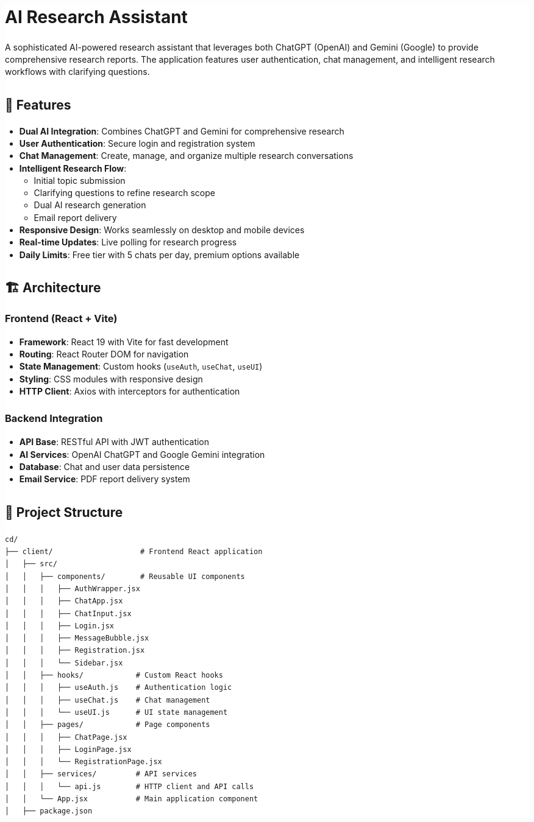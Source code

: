 # AI Research Assistant

A sophisticated AI-powered research assistant that leverages both ChatGPT (OpenAI) and Gemini (Google) to provide comprehensive research reports. The application features user authentication, chat management, and intelligent research workflows with clarifying questions.

## 🚀 Features

- **Dual AI Integration**: Combines ChatGPT and Gemini for comprehensive research
- **User Authentication**: Secure login and registration system
- **Chat Management**: Create, manage, and organize multiple research conversations
- **Intelligent Research Flow**: 
  - Initial topic submission
  - Clarifying questions to refine research scope
  - Dual AI research generation
  - Email report delivery
- **Responsive Design**: Works seamlessly on desktop and mobile devices
- **Real-time Updates**: Live polling for research progress
- **Daily Limits**: Free tier with 5 chats per day, premium options available

## 🏗️ Architecture

### Frontend (React + Vite)
- **Framework**: React 19 with Vite for fast development
- **Routing**: React Router DOM for navigation
- **State Management**: Custom hooks (`useAuth`, `useChat`, `useUI`)
- **Styling**: CSS modules with responsive design
- **HTTP Client**: Axios with interceptors for authentication

### Backend Integration
- **API Base**: RESTful API with JWT authentication
- **AI Services**: OpenAI ChatGPT and Google Gemini integration
- **Database**: Chat and user data persistence
- **Email Service**: PDF report delivery system

## 📁 Project Structure

```
cd/
├── client/                    # Frontend React application
│   ├── src/
│   │   ├── components/        # Reusable UI components
│   │   │   ├── AuthWrapper.jsx
│   │   │   ├── ChatApp.jsx
│   │   │   ├── ChatInput.jsx
│   │   │   ├── Login.jsx
│   │   │   ├── MessageBubble.jsx
│   │   │   ├── Registration.jsx
│   │   │   └── Sidebar.jsx
│   │   ├── hooks/            # Custom React hooks
│   │   │   ├── useAuth.js    # Authentication logic
│   │   │   ├── useChat.js    # Chat management
│   │   │   └── useUI.js      # UI state management
│   │   ├── pages/            # Page components
│   │   │   ├── ChatPage.jsx
│   │   │   ├── LoginPage.jsx
│   │   │   └── RegistrationPage.jsx
│   │   ├── services/         # API services
│   │   │   └── api.js        # HTTP client and API calls
│   │   └── App.jsx           # Main application component
│   ├── package.json
```